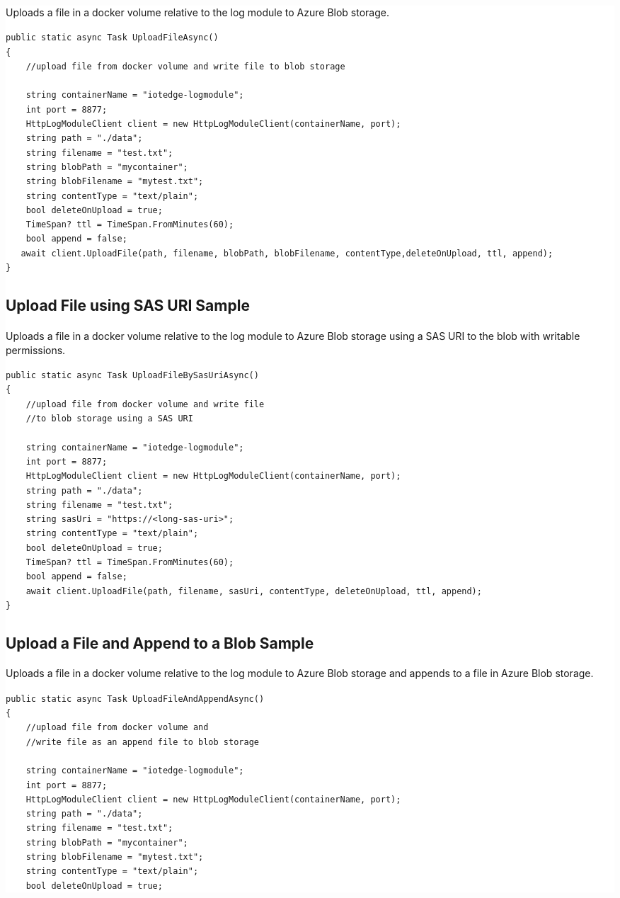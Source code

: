 Uploads a file in a docker volume relative to the log module to Azure Blob storage.
```
public static async Task UploadFileAsync()
{
    //upload file from docker volume and write file to blob storage

    string containerName = "iotedge-logmodule";
    int port = 8877;
    HttpLogModuleClient client = new HttpLogModuleClient(containerName, port);
    string path = "./data";
    string filename = "test.txt";
    string blobPath = "mycontainer";
    string blobFilename = "mytest.txt";
    string contentType = "text/plain";
    bool deleteOnUpload = true;
    TimeSpan? ttl = TimeSpan.FromMinutes(60);
    bool append = false;
   await client.UploadFile(path, filename, blobPath, blobFilename, contentType,deleteOnUpload, ttl, append);
}
```
## Upload File using SAS URI Sample

Uploads a file in a docker volume relative to the log module to Azure Blob storage using a SAS URI to the blob with writable permissions.
```
public static async Task UploadFileBySasUriAsync()
{
    //upload file from docker volume and write file
    //to blob storage using a SAS URI

    string containerName = "iotedge-logmodule";
    int port = 8877;
    HttpLogModuleClient client = new HttpLogModuleClient(containerName, port);
    string path = "./data";
    string filename = "test.txt";
    string sasUri = "https://<long-sas-uri>";
    string contentType = "text/plain";
    bool deleteOnUpload = true;
    TimeSpan? ttl = TimeSpan.FromMinutes(60);
    bool append = false;
    await client.UploadFile(path, filename, sasUri, contentType, deleteOnUpload, ttl, append);
}
```
## Upload a File and Append to a Blob Sample

Uploads a file in a docker volume relative to the log module to Azure Blob storage and appends to a file in Azure Blob storage.
```
public static async Task UploadFileAndAppendAsync()
{
    //upload file from docker volume and
    //write file as an append file to blob storage

    string containerName = "iotedge-logmodule";
    int port = 8877;
    HttpLogModuleClient client = new HttpLogModuleClient(containerName, port);
    string path = "./data";
    string filename = "test.txt";
    string blobPath = "mycontainer";
    string blobFilename = "mytest.txt";
    string contentType = "text/plain";
    bool deleteOnUpload = true;
```